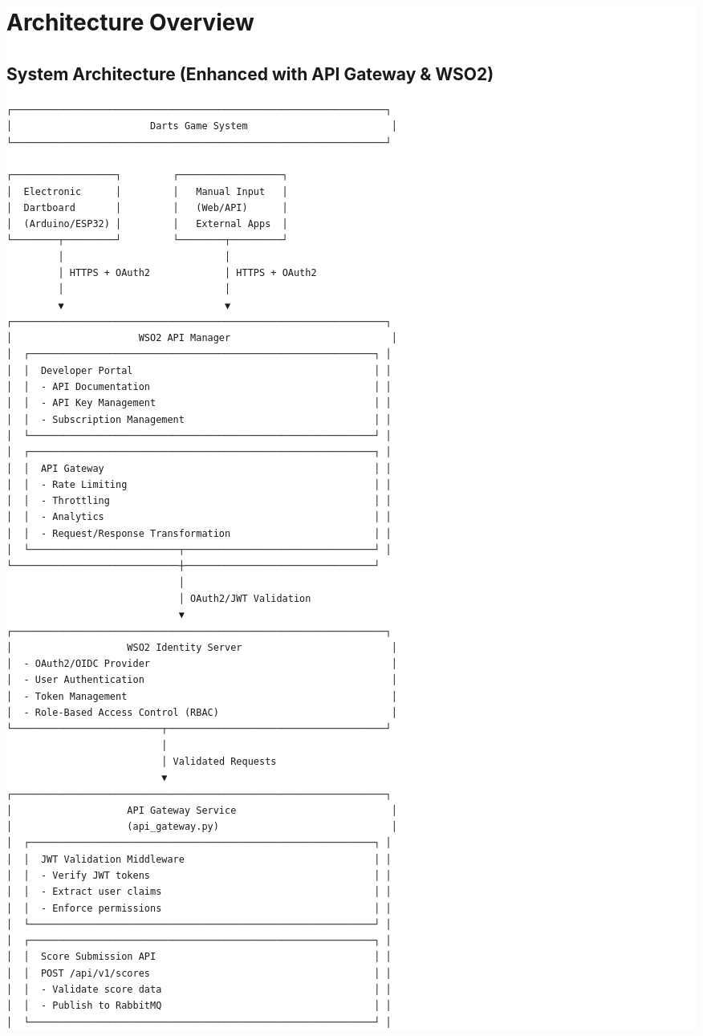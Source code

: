 # Architecture Overview

## System Architecture (Enhanced with API Gateway & WSO2)

```
┌─────────────────────────────────────────────────────────────────┐
│                        Darts Game System                         │
└─────────────────────────────────────────────────────────────────┘

┌──────────────────┐         ┌──────────────────┐
│  Electronic      │         │   Manual Input   │
│  Dartboard       │         │   (Web/API)      │
│  (Arduino/ESP32) │         │   External Apps  │
└────────┬─────────┘         └────────┬─────────┘
         │                            │
         │ HTTPS + OAuth2             │ HTTPS + OAuth2
         │                            │
         ▼                            ▼
┌─────────────────────────────────────────────────────────────────┐
│                      WSO2 API Manager                            │
│  ┌────────────────────────────────────────────────────────────┐ │
│  │  Developer Portal                                          │ │
│  │  - API Documentation                                       │ │
│  │  - API Key Management                                      │ │
│  │  - Subscription Management                                 │ │
│  └────────────────────────────────────────────────────────────┘ │
│  ┌────────────────────────────────────────────────────────────┐ │
│  │  API Gateway                                               │ │
│  │  - Rate Limiting                                           │ │
│  │  - Throttling                                              │ │
│  │  - Analytics                                               │ │
│  │  - Request/Response Transformation                         │ │
│  └──────────────────────────┬─────────────────────────────────┘ │
└─────────────────────────────┼─────────────────────────────────┘
                              │
                              │ OAuth2/JWT Validation
                              ▼
┌─────────────────────────────────────────────────────────────────┐
│                    WSO2 Identity Server                          │
│  - OAuth2/OIDC Provider                                          │
│  - User Authentication                                           │
│  - Token Management                                              │
│  - Role-Based Access Control (RBAC)                              │
└──────────────────────────┬──────────────────────────────────────┘
                           │
                           │ Validated Requests
                           ▼
┌─────────────────────────────────────────────────────────────────┐
│                    API Gateway Service                           │
│                    (api_gateway.py)                              │
│  ┌────────────────────────────────────────────────────────────┐ │
│  │  JWT Validation Middleware                                 │ │
│  │  - Verify JWT tokens                                       │ │
│  │  - Extract user claims                                     │ │
│  │  - Enforce permissions                                     │ │
│  └────────────────────────────────────────────────────────────┘ │
│  ┌────────────────────────────────────────────────────────────┐ │
│  │  Score Submission API                                      │ │
│  │  POST /api/v1/scores                                       │ │
│  │  - Validate score data                                     │ │
│  │  - Publish to RabbitMQ                                     │ │
│  └────────────────────────────────────────────────────────────┘ │
```
